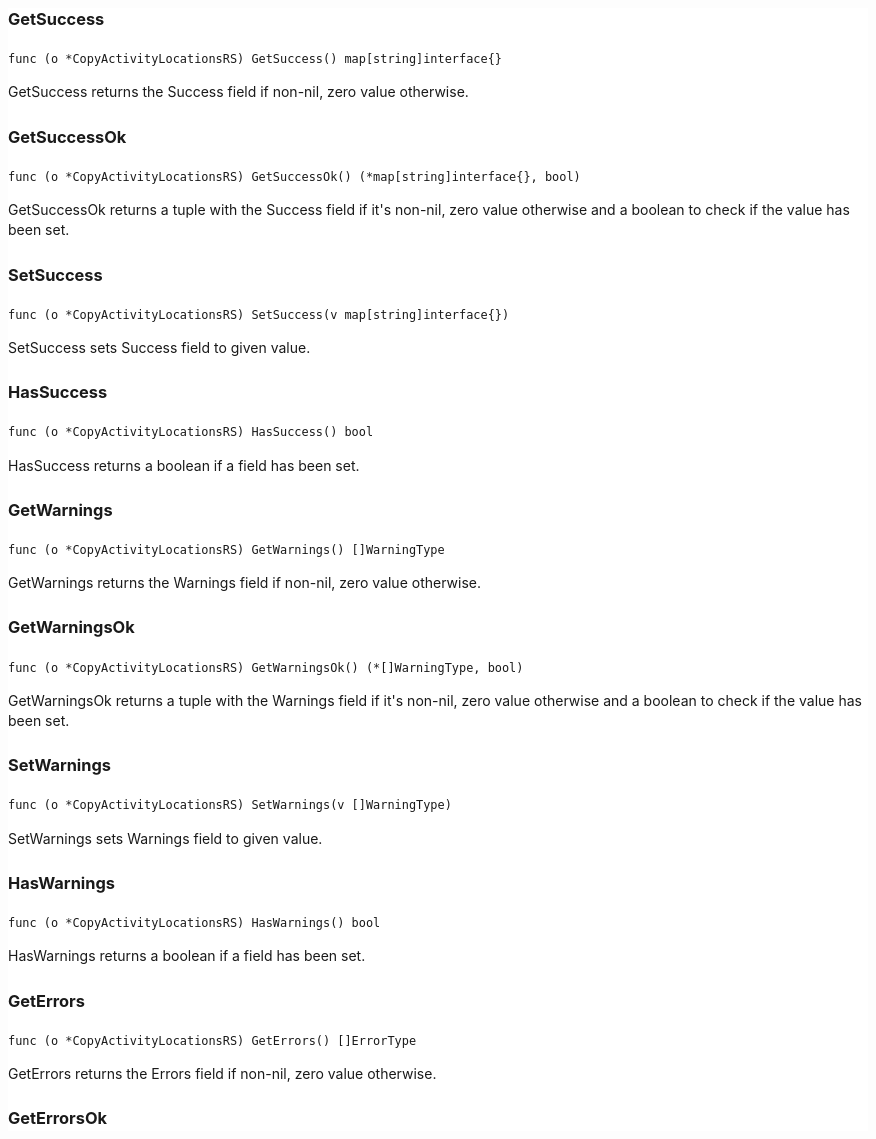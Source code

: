 ### GetSuccess

`func (o *CopyActivityLocationsRS) GetSuccess() map[string]interface{}`

GetSuccess returns the Success field if non-nil, zero value otherwise.

### GetSuccessOk

`func (o *CopyActivityLocationsRS) GetSuccessOk() (*map[string]interface{}, bool)`

GetSuccessOk returns a tuple with the Success field if it's non-nil, zero value otherwise
and a boolean to check if the value has been set.

### SetSuccess

`func (o *CopyActivityLocationsRS) SetSuccess(v map[string]interface{})`

SetSuccess sets Success field to given value.

### HasSuccess

`func (o *CopyActivityLocationsRS) HasSuccess() bool`

HasSuccess returns a boolean if a field has been set.

### GetWarnings

`func (o *CopyActivityLocationsRS) GetWarnings() []WarningType`

GetWarnings returns the Warnings field if non-nil, zero value otherwise.

### GetWarningsOk

`func (o *CopyActivityLocationsRS) GetWarningsOk() (*[]WarningType, bool)`

GetWarningsOk returns a tuple with the Warnings field if it's non-nil, zero value otherwise
and a boolean to check if the value has been set.

### SetWarnings

`func (o *CopyActivityLocationsRS) SetWarnings(v []WarningType)`

SetWarnings sets Warnings field to given value.

### HasWarnings

`func (o *CopyActivityLocationsRS) HasWarnings() bool`

HasWarnings returns a boolean if a field has been set.

### GetErrors

`func (o *CopyActivityLocationsRS) GetErrors() []ErrorType`

GetErrors returns the Errors field if non-nil, zero value otherwise.

### GetErrorsOk
